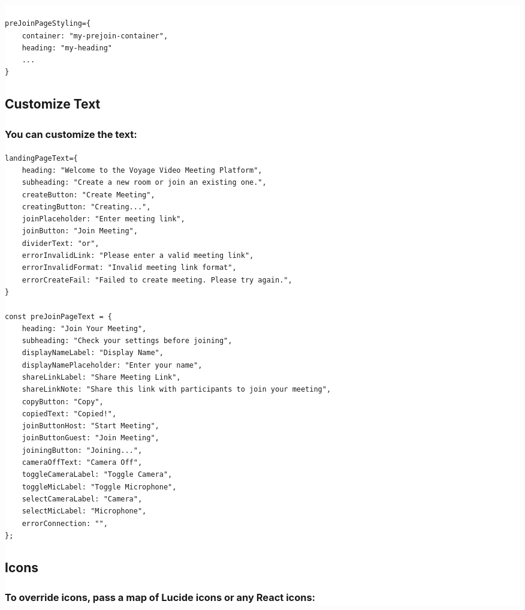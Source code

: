 ```

preJoinPageStyling={
    container: "my-prejoin-container",
    heading: "my-heading"
    ...
}
```
## Customize Text

### You can customize the text:

```
landingPageText={
    heading: "Welcome to the Voyage Video Meeting Platform",
    subheading: "Create a new room or join an existing one.",
    createButton: "Create Meeting",
    creatingButton: "Creating...",
    joinPlaceholder: "Enter meeting link",
    joinButton: "Join Meeting",
    dividerText: "or",
    errorInvalidLink: "Please enter a valid meeting link",
    errorInvalidFormat: "Invalid meeting link format",
    errorCreateFail: "Failed to create meeting. Please try again.",
}

const preJoinPageText = {
    heading: "Join Your Meeting",
    subheading: "Check your settings before joining",
    displayNameLabel: "Display Name",
    displayNamePlaceholder: "Enter your name",
    shareLinkLabel: "Share Meeting Link",
    shareLinkNote: "Share this link with participants to join your meeting",
    copyButton: "Copy",
    copiedText: "Copied!",
    joinButtonHost: "Start Meeting",
    joinButtonGuest: "Join Meeting",
    joiningButton: "Joining...",
    cameraOffText: "Camera Off",
    toggleCameraLabel: "Toggle Camera",
    toggleMicLabel: "Toggle Microphone",
    selectCameraLabel: "Camera",
    selectMicLabel: "Microphone",
    errorConnection: "",
};
```

## Icons

### To override icons, pass a map of Lucide icons or any React icons:
